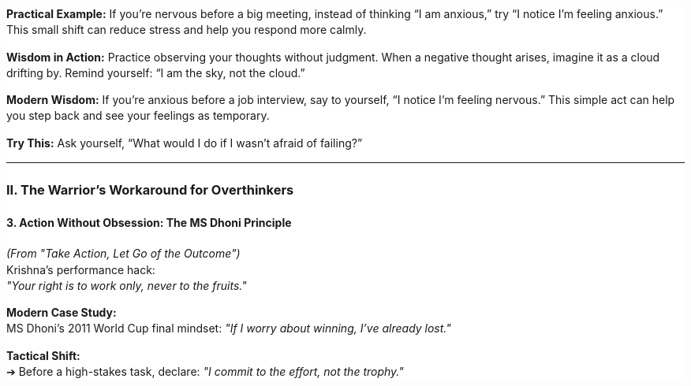 **Practical Example:**
If you’re nervous before a big meeting, instead of thinking “I am anxious,” try “I notice I’m feeling anxious.” This small shift can reduce stress and help you respond more calmly.

**Wisdom in Action:**
Practice observing your thoughts without judgment. When a negative thought arises, imagine it as a cloud drifting by. Remind yourself: “I am the sky, not the cloud.”

**Modern Wisdom:**
If you’re anxious before a job interview, say to yourself, “I notice I’m feeling nervous.” This simple act can help you step back and see your feelings as temporary.

**Try This:**
Ask yourself, “What would I do if I wasn’t afraid of failing?”

---

### **II. The Warrior’s Workaround for Overthinkers**  

#### **3. Action Without Obsession: The MS Dhoni Principle**  
*(From "Take Action, Let Go of the Outcome")*  
Krishna’s performance hack:  
*"Your right is to work only, never to the fruits."*  

**Modern Case Study:**  
MS Dhoni’s 2011 World Cup final mindset: *"If I worry about winning, I’ve already lost."*  

**Tactical Shift:**  
➔ Before a high-stakes task, declare: *"I commit to the effort, not the trophy."*  


